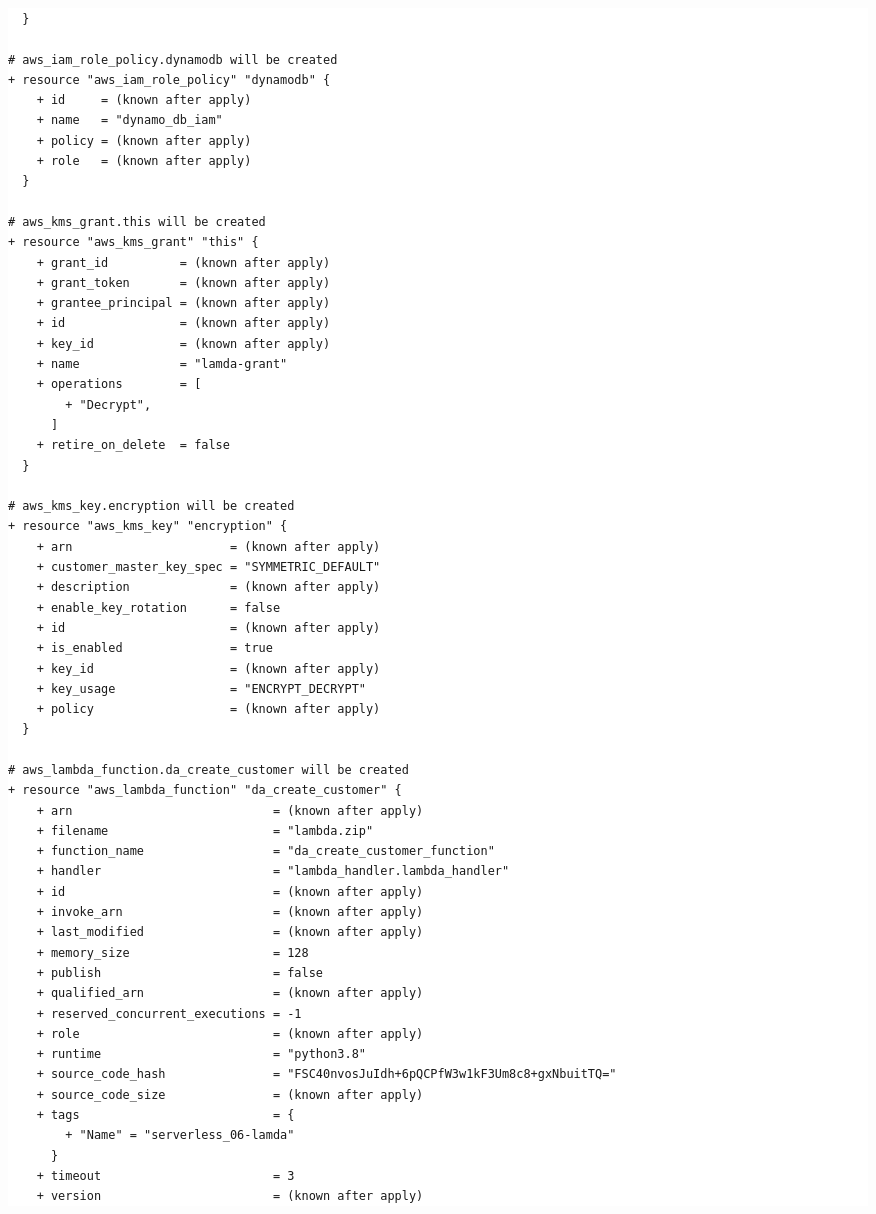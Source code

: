       }
  
    # aws_iam_role_policy.dynamodb will be created
    + resource "aws_iam_role_policy" "dynamodb" {
        + id     = (known after apply)
        + name   = "dynamo_db_iam"
        + policy = (known after apply)
        + role   = (known after apply)
      }
  
    # aws_kms_grant.this will be created
    + resource "aws_kms_grant" "this" {
        + grant_id          = (known after apply)
        + grant_token       = (known after apply)
        + grantee_principal = (known after apply)
        + id                = (known after apply)
        + key_id            = (known after apply)
        + name              = "lamda-grant"
        + operations        = [
            + "Decrypt",
          ]
        + retire_on_delete  = false
      }
  
    # aws_kms_key.encryption will be created
    + resource "aws_kms_key" "encryption" {
        + arn                      = (known after apply)
        + customer_master_key_spec = "SYMMETRIC_DEFAULT"
        + description              = (known after apply)
        + enable_key_rotation      = false
        + id                       = (known after apply)
        + is_enabled               = true
        + key_id                   = (known after apply)
        + key_usage                = "ENCRYPT_DECRYPT"
        + policy                   = (known after apply)
      }
  
    # aws_lambda_function.da_create_customer will be created
    + resource "aws_lambda_function" "da_create_customer" {
        + arn                            = (known after apply)
        + filename                       = "lambda.zip"
        + function_name                  = "da_create_customer_function"
        + handler                        = "lambda_handler.lambda_handler"
        + id                             = (known after apply)
        + invoke_arn                     = (known after apply)
        + last_modified                  = (known after apply)
        + memory_size                    = 128
        + publish                        = false
        + qualified_arn                  = (known after apply)
        + reserved_concurrent_executions = -1
        + role                           = (known after apply)
        + runtime                        = "python3.8"
        + source_code_hash               = "FSC40nvosJuIdh+6pQCPfW3w1kF3Um8c8+gxNbuitTQ="
        + source_code_size               = (known after apply)
        + tags                           = {
            + "Name" = "serverless_06-lamda"
          }
        + timeout                        = 3
        + version                        = (known after apply)